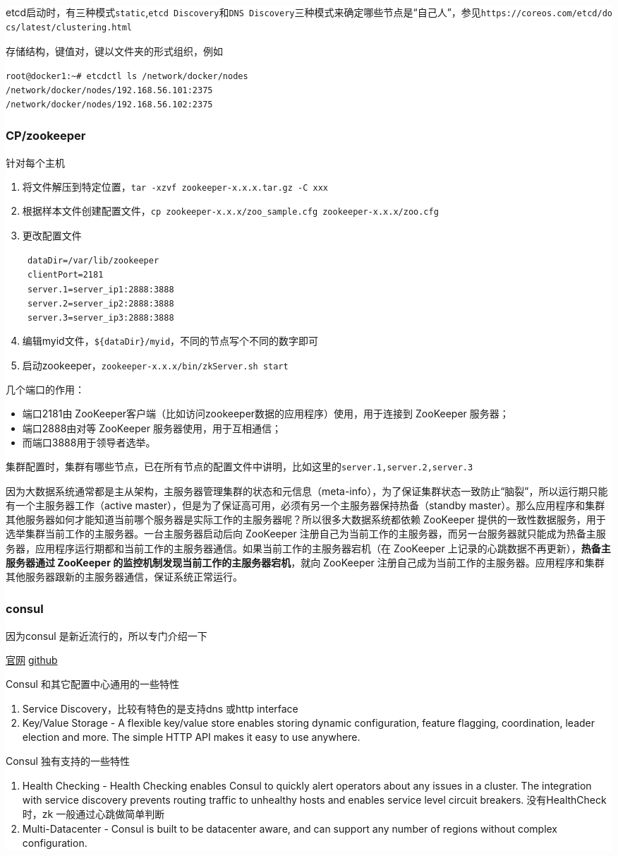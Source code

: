 etcd启动时，有三种模式`static`,`etcd Discovery`和`DNS Discovery`三种模式来确定哪些节点是“自己人”，参见`https://coreos.com/etcd/docs/latest/clustering.html`

存储结构，键值对，键以文件夹的形式组织，例如

    root@docker1:~# etcdctl ls /network/docker/nodes
    /network/docker/nodes/192.168.56.101:2375
    /network/docker/nodes/192.168.56.102:2375

### CP/zookeeper

针对每个主机

1. 将文件解压到特定位置，`tar -xzvf zookeeper-x.x.x.tar.gz -C xxx`
2. 根据样本文件创建配置文件，`cp zookeeper-x.x.x/zoo_sample.cfg zookeeper-x.x.x/zoo.cfg`
3. 更改配置文件

        dataDir=/var/lib/zookeeper
        clientPort=2181
        server.1=server_ip1:2888:3888
        server.2=server_ip2:2888:3888
        server.3=server_ip3:2888:3888
        
4. 编辑myid文件，`${dataDir}/myid`，不同的节点写个不同的数字即可
5. 启动zookeeper，`zookeeper-x.x.x/bin/zkServer.sh start`

几个端口的作用：

- 端口2181由 ZooKeeper客户端（比如访问zookeeper数据的应用程序）使用，用于连接到 ZooKeeper 服务器；
- 端口2888由对等 ZooKeeper 服务器使用，用于互相通信；
- 而端口3888用于领导者选举。

集群配置时，集群有哪些节点，已在所有节点的配置文件中讲明，比如这里的`server.1,server.2,server.3`

因为大数据系统通常都是主从架构，主服务器管理集群的状态和元信息（meta-info），为了保证集群状态一致防止“脑裂”，所以运行期只能有一个主服务器工作（active master），但是为了保证高可用，必须有另一个主服务器保持热备（standby master）。那么应用程序和集群其他服务器如何才能知道当前哪个服务器是实际工作的主服务器呢？所以很多大数据系统都依赖 ZooKeeper 提供的一致性数据服务，用于选举集群当前工作的主服务器。一台主服务器启动后向 ZooKeeper 注册自己为当前工作的主服务器，而另一台服务器就只能成为热备主服务器，应用程序运行期都和当前工作的主服务器通信。如果当前工作的主服务器宕机（在 ZooKeeper 上记录的心跳数据不再更新），**热备主服务器通过 ZooKeeper 的监控机制发现当前工作的主服务器宕机**，就向 ZooKeeper 注册自己成为当前工作的主服务器。应用程序和集群其他服务器跟新的主服务器通信，保证系统正常运行。

### consul

因为consul 是新近流行的，所以专门介绍一下

[官网](https://www.consul.io/) [github](https://github.com/hashicorp/consul)

Consul 和其它配置中心通用的一些特性

1. Service Discovery，比较有特色的是支持dns 或http interface
2. Key/Value Storage - A flexible key/value store enables storing dynamic configuration, feature flagging, coordination, leader election and more. The simple HTTP API makes it easy to use anywhere.

Consul 独有支持的一些特性

1. Health Checking - Health Checking enables Consul to quickly alert operators about any issues in a cluster. The integration with service discovery prevents routing traffic to unhealthy hosts and enables service level circuit breakers. 没有HealthCheck时，zk 一般通过心跳做简单判断
2. Multi-Datacenter - Consul is built to be datacenter aware, and can support any number of regions without complex configuration.
